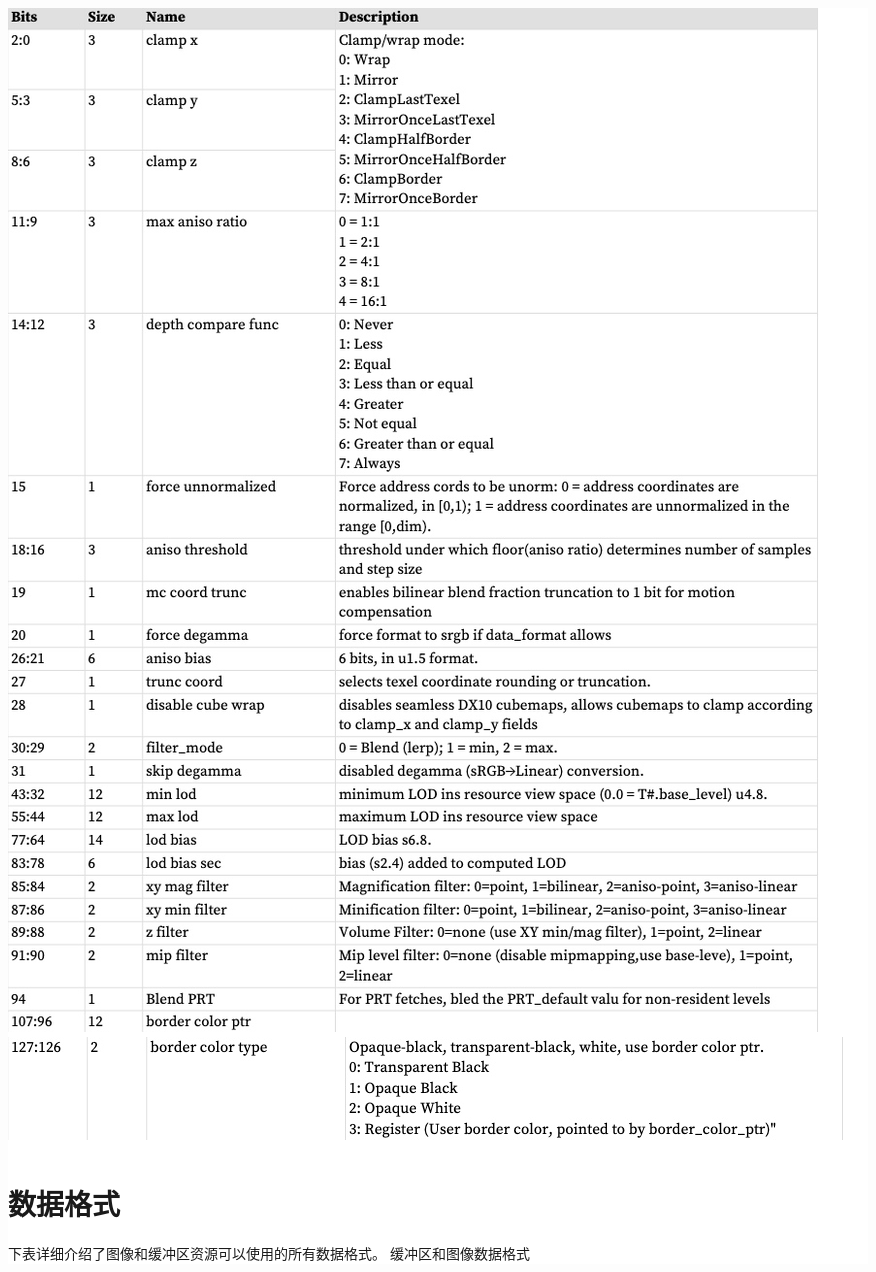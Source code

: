 ![](assets/17112501129669.jpg)
![](assets/17112501237886.jpg)
# 数据格式
下表详细介绍了图像和缓冲区资源可以使用的所有数据格式。
缓冲区和图像数据格式